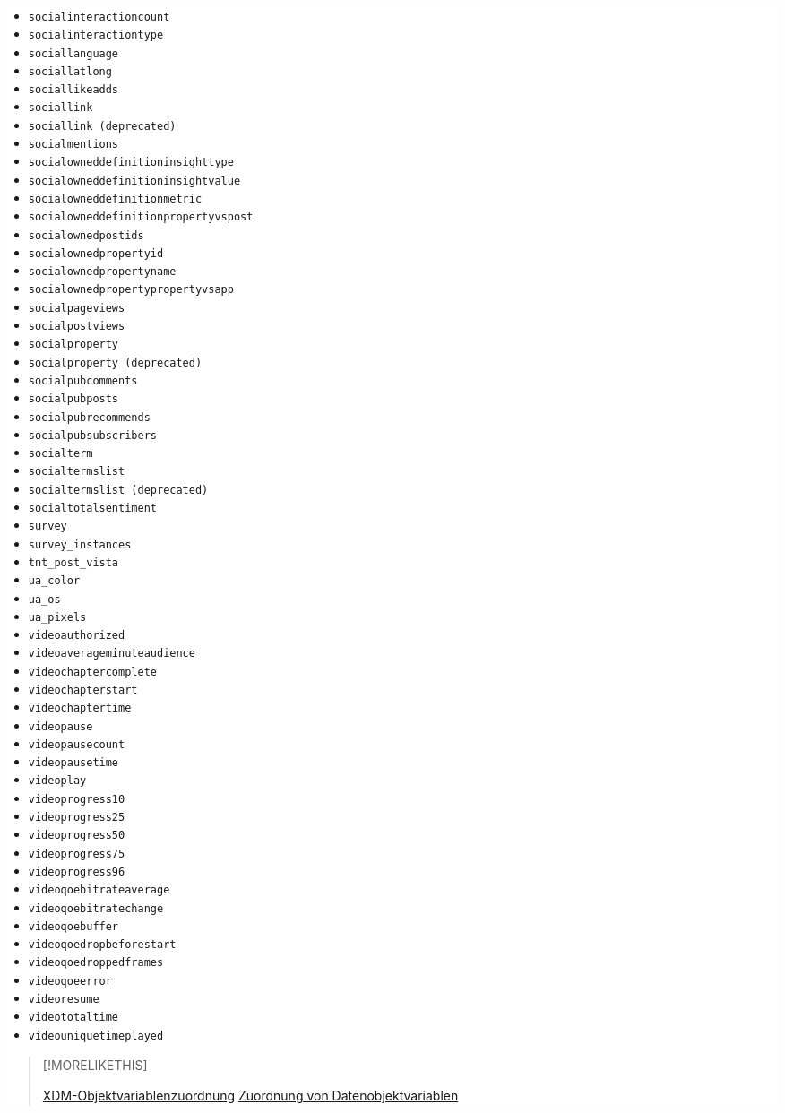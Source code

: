 * `socialinteractioncount`
* `socialinteractiontype`
* `sociallanguage`
* `sociallatlong`
* `sociallikeadds`
* `sociallink`
* `sociallink (deprecated)`
* `socialmentions`
* `socialowneddefinitioninsighttype`
* `socialowneddefinitioninsightvalue`
* `socialowneddefinitionmetric`
* `socialowneddefinitionpropertyvspost`
* `socialownedpostids`
* `socialownedpropertyid`
* `socialownedpropertyname`
* `socialownedpropertypropertyvsapp`
* `socialpageviews`
* `socialpostviews`
* `socialproperty`
* `socialproperty (deprecated)`
* `socialpubcomments`
* `socialpubposts`
* `socialpubrecommends`
* `socialpubsubscribers`
* `socialterm`
* `socialtermslist`
* `socialtermslist (deprecated)`
* `socialtotalsentiment`
* `survey`
* `survey_instances`
* `tnt_post_vista`
* `ua_color`
* `ua_os`
* `ua_pixels`
* `videoauthorized`
* `videoaverageminuteaudience`
* `videochaptercomplete`
* `videochapterstart`
* `videochaptertime`
* `videopause`
* `videopausecount`
* `videopausetime`
* `videoplay`
* `videoprogress10`
* `videoprogress25`
* `videoprogress50`
* `videoprogress75`
* `videoprogress96`
* `videoqoebitrateaverage`
* `videoqoebitratechange`
* `videoqoebuffer`
* `videoqoedropbeforestart`
* `videoqoedroppedframes`
* `videoqoeerror`
* `videoresume`
* `videototaltime`
* `videouniquetimeplayed`

>[!MORELIKETHIS]
>
>[XDM-Objektvariablenzuordnung](/help/implement/aep-edge/xdm-var-mapping.md)
>[Zuordnung von Datenobjektvariablen](/help/implement/aep-edge/data-var-mapping.md)
